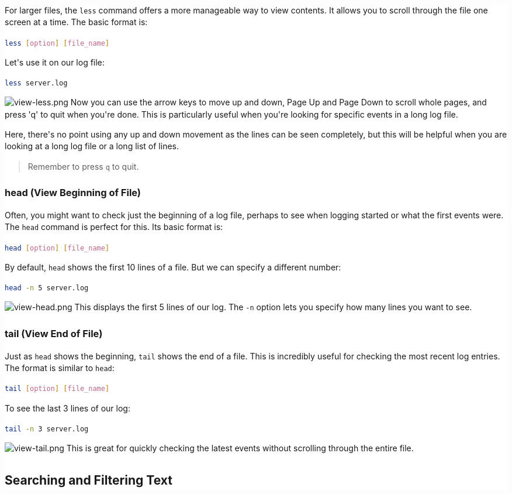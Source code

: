 For larger files, the `less` command offers a more manageable way to view contents. It allows you to scroll through the file one screen at a time. The basic format is:

```bash
less [option] [file_name]
```

Let's use it on our log file:
```bash
less server.log
```
![view-less.png](@assets/images/terminal/text-processing/view-less.png)
Now you can use the arrow keys to move up and down, Page Up and Page Down to scroll whole pages, and press 'q' to quit when you're done. This is particularly useful when you're looking for specific events in a long log file.

Here, there's no point using any up and down movement as the lines can be seen completely, but this will be helpful when you are looking at a long log file or a long list of lines.

> Remember to press `q` to quit.
### head (View Beginning of File)

Often, you might want to check just the beginning of a log file, perhaps to see when logging started or what the first events were. The `head` command is perfect for this. Its basic format is:

```bash
head [option] [file_name]
```

By default, `head` shows the first 10 lines of a file. But we can specify a different number:
```bash
head -n 5 server.log
```
![view-head.png](@assets/images/terminal/text-processing/view-head.png)
This displays the first 5 lines of our log. The `-n` option lets you specify how many lines you want to see.

### tail (View End of File)

Just as `head` shows the beginning, `tail` shows the end of a file. This is incredibly useful for checking the most recent log entries. The format is similar to `head`:

```bash
tail [option] [file_name]
```

To see the last 3 lines of our log:
```bash
tail -n 3 server.log
```
![view-tail.png](@assets/images/terminal/text-processing/view-tail.png)
This is great for quickly checking the latest events without scrolling through the entire file.

## Searching and Filtering Text
